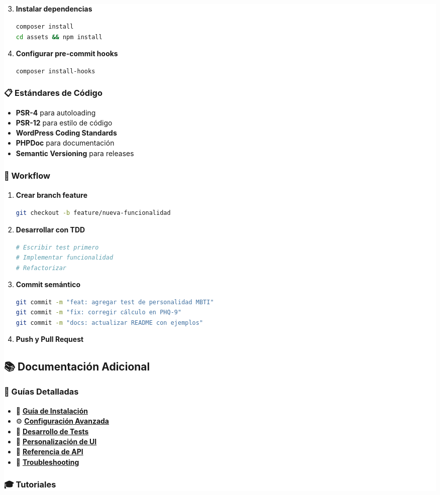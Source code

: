 3. **Instalar dependencias**
   ```bash
   composer install
   cd assets && npm install
   ```

4. **Configurar pre-commit hooks**
   ```bash
   composer install-hooks
   ```

### 📋 Estándares de Código

- **PSR-4** para autoloading
- **PSR-12** para estilo de código
- **WordPress Coding Standards**
- **PHPDoc** para documentación
- **Semantic Versioning** para releases

### 🔄 Workflow

1. **Crear branch feature**
   ```bash
   git checkout -b feature/nueva-funcionalidad
   ```

2. **Desarrollar con TDD**
   ```bash
   # Escribir test primero
   # Implementar funcionalidad
   # Refactorizar
   ```

3. **Commit semántico**
   ```bash
   git commit -m "feat: agregar test de personalidad MBTI"
   git commit -m "fix: corregir cálculo en PHQ-9"
   git commit -m "docs: actualizar README con ejemplos"
   ```

4. **Push y Pull Request**

## 📚 Documentación Adicional

### 📖 Guías Detalladas

- 🚀 [**Guía de Instalación**](docs/installation.md)
- ⚙️ [**Configuración Avanzada**](docs/configuration.md)
- 🧪 [**Desarrollo de Tests**](docs/test-development.md)
- 🎨 [**Personalización de UI**](docs/ui-customization.md)
- 📡 [**Referencia de API**](docs/api-reference.md)
- 🔧 [**Troubleshooting**](docs/troubleshooting.md)

### 🎓 Tutoriales
